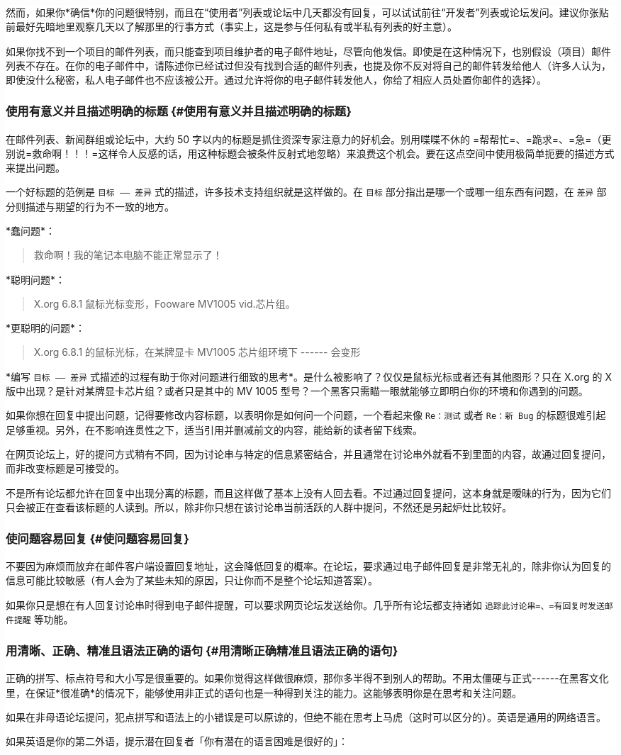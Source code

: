 然而，如果你\*确信\*你的问题很特别，而且在“使用者”列表或论坛中几天都没有回复，可以试试前往“开发者”列表或论坛发问。建议你张贴前最好先暗地里观察几天以了解那里的行事方式（事实上，这是参与任何私有或半私有列表的好主意）。

如果你找不到一个项目的邮件列表，而只能查到项目维护者的电子邮件地址，尽管向他发信。即使是在这种情况下，也别假设（项目）邮件列表不存在。在你的电子邮件中，请陈述你已经试过但没有找到合适的邮件列表，也提及你不反对将自己的邮件转发给他人（许多人认为，即使没什么秘密，私人电子邮件也不应该被公开。通过允许将你的电子邮件转发他人，你给了相应人员处置你邮件的选择）。

### 使用有意义并且描述明确的标题 {#使用有意义并且描述明确的标题}

在邮件列表、新闻群组或论坛中，大约 50
字以内的标题是抓住资深专家注意力的好机会。别用喋喋不休的
=帮帮忙=、=跪求=、=急=（更别说=救命啊！！！=这样令人反感的话，用这种标题会被条件反射式地忽略）来浪费这个机会。要在这点空间中使用极简单扼要的描述方式来提出问题。

一个好标题的范例是 `目标 —— 差异`
式的描述，许多技术支持组织就是这样做的。在 `目标`
部分指出是哪一个或哪一组东西有问题，在 `差异`
部分则描述与期望的行为不一致的地方。

\*蠢问题\*：

> 救命啊！我的笔记本电脑不能正常显示了！

\*聪明问题\*：

> X.org 6.8.1 鼠标光标变形，Fooware MV1005 vid.芯片组。

\*更聪明的问题\*：

> X.org 6.8.1 的鼠标光标，在某牌显卡 MV1005 芯片组环境下 ------ 会变形

\*编写 `目标 —— 差异`
式描述的过程有助于你对问题进行细致的思考\*。是什么被影响了？仅仅是鼠标光标或者还有其他图形？只在
X.org 的 X 版中出现？是针对某牌显卡芯片组？或者只是其中的 MV 1005
型号？一个黑客只需瞄一眼就能够立即明白你的环境和你遇到的问题。

如果你想在回复中提出问题，记得要修改内容标题，以表明你是如何问一个问题，一个看起来像
`Re：测试` 或者 `Re：新 Bug`
的标题很难引起足够重视。另外，在不影响连贯性之下，适当引用并删减前文的内容，能给新的读者留下线索。

在网页论坛上，好的提问方式稍有不同，因为讨论串与特定的信息紧密结合，并且通常在讨论串外就看不到里面的内容，故通过回复提问，而非改变标题是可接受的。

不是所有论坛都允许在回复中出现分离的标题，而且这样做了基本上没有人回去看。不过通过回复提问，这本身就是暧昧的行为，因为它们只会被正在查看该标题的人读到。所以，除非你只想在该讨论串当前活跃的人群中提问，不然还是另起炉灶比较好。

### 使问题容易回复 {#使问题容易回复}

不要因为麻烦而放弃在邮件客户端设置回复地址，这会降低回复的概率。在论坛，要求通过电子邮件回复是非常无礼的，除非你认为回复的信息可能比较敏感（有人会为了某些未知的原因，只让你而不是整个论坛知道答案）。

如果你只是想在有人回复讨论串时得到电子邮件提醒，可以要求网页论坛发送给你。几乎所有论坛都支持诸如
`追踪此讨论串=、=有回复时发送邮件提醒` 等功能。

### 用清晰、正确、精准且语法正确的语句 {#用清晰正确精准且语法正确的语句}

正确的拼写、标点符号和大小写是很重要的。如果你觉得这样做很麻烦，那你多半得不到别人的帮助。不用太僵硬与正式------在黑客文化里，在保证\*很准确\*的情况下，能够使用非正式的语句也是一种得到关注的能力。这能够表明你是在思考和关注问题。

如果在非母语论坛提问，犯点拼写和语法上的小错误是可以原谅的，但绝不能在思考上马虎（这时可以区分的）。英语是通用的网络语言。

如果英语是你的第二外语，提示潜在回复者「你有潜在的语言困难是很好的」：
